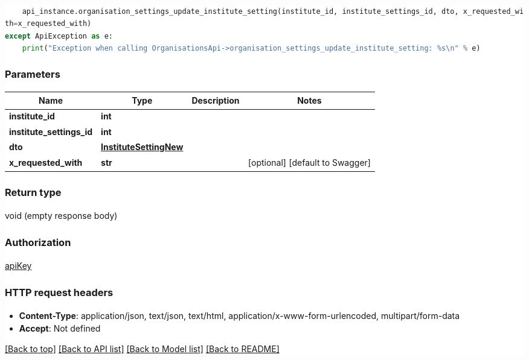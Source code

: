 ```python
    api_instance.organisation_settings_update_institute_setting(institute_id, institute_settings_id, dto, x_requested_with=x_requested_with)
except ApiException as e:
    print("Exception when calling OrganisationsApi->organisation_settings_update_institute_setting: %s\n" % e)
```

### Parameters

Name | Type | Description  | Notes
------------- | ------------- | ------------- | -------------
 **institute_id** | **int**|  | 
 **institute_settings_id** | **int**|  | 
 **dto** | [**InstituteSettingNew**](InstituteSettingNew.md)|  | 
 **x_requested_with** | **str**|  | [optional] [default to Swagger]

### Return type

void (empty response body)

### Authorization

[apiKey](../README.md#apiKey)

### HTTP request headers

 - **Content-Type**: application/json, text/json, text/html, application/x-www-form-urlencoded, multipart/form-data
 - **Accept**: Not defined

[[Back to top]](#) [[Back to API list]](../README.md#documentation-for-api-endpoints) [[Back to Model list]](../README.md#documentation-for-models) [[Back to README]](../README.md)

